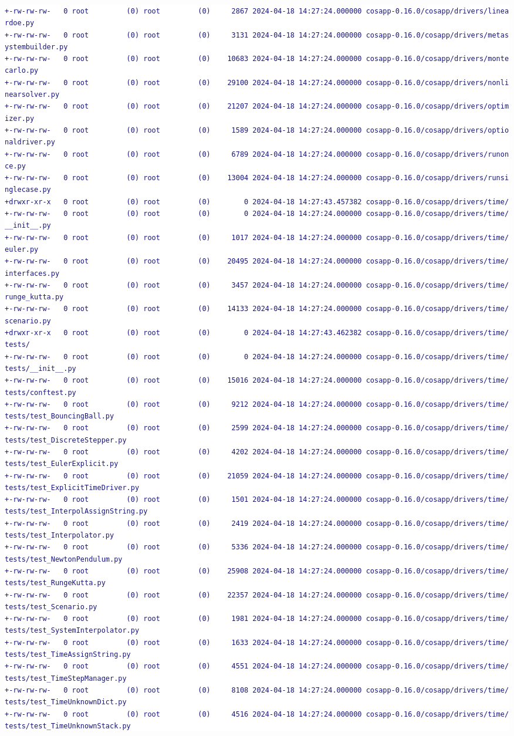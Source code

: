 ```diff
+-rw-rw-rw-   0 root         (0) root         (0)     2867 2024-04-18 14:27:24.000000 cosapp-0.16.0/cosapp/drivers/lineardoe.py
+-rw-rw-rw-   0 root         (0) root         (0)     3131 2024-04-18 14:27:24.000000 cosapp-0.16.0/cosapp/drivers/metasystembuilder.py
+-rw-rw-rw-   0 root         (0) root         (0)    10683 2024-04-18 14:27:24.000000 cosapp-0.16.0/cosapp/drivers/montecarlo.py
+-rw-rw-rw-   0 root         (0) root         (0)    29100 2024-04-18 14:27:24.000000 cosapp-0.16.0/cosapp/drivers/nonlinearsolver.py
+-rw-rw-rw-   0 root         (0) root         (0)    21207 2024-04-18 14:27:24.000000 cosapp-0.16.0/cosapp/drivers/optimizer.py
+-rw-rw-rw-   0 root         (0) root         (0)     1589 2024-04-18 14:27:24.000000 cosapp-0.16.0/cosapp/drivers/optionaldriver.py
+-rw-rw-rw-   0 root         (0) root         (0)     6789 2024-04-18 14:27:24.000000 cosapp-0.16.0/cosapp/drivers/runonce.py
+-rw-rw-rw-   0 root         (0) root         (0)    13004 2024-04-18 14:27:24.000000 cosapp-0.16.0/cosapp/drivers/runsinglecase.py
+drwxr-xr-x   0 root         (0) root         (0)        0 2024-04-18 14:27:43.457382 cosapp-0.16.0/cosapp/drivers/time/
+-rw-rw-rw-   0 root         (0) root         (0)        0 2024-04-18 14:27:24.000000 cosapp-0.16.0/cosapp/drivers/time/__init__.py
+-rw-rw-rw-   0 root         (0) root         (0)     1017 2024-04-18 14:27:24.000000 cosapp-0.16.0/cosapp/drivers/time/euler.py
+-rw-rw-rw-   0 root         (0) root         (0)    20495 2024-04-18 14:27:24.000000 cosapp-0.16.0/cosapp/drivers/time/interfaces.py
+-rw-rw-rw-   0 root         (0) root         (0)     3457 2024-04-18 14:27:24.000000 cosapp-0.16.0/cosapp/drivers/time/runge_kutta.py
+-rw-rw-rw-   0 root         (0) root         (0)    14133 2024-04-18 14:27:24.000000 cosapp-0.16.0/cosapp/drivers/time/scenario.py
+drwxr-xr-x   0 root         (0) root         (0)        0 2024-04-18 14:27:43.462382 cosapp-0.16.0/cosapp/drivers/time/tests/
+-rw-rw-rw-   0 root         (0) root         (0)        0 2024-04-18 14:27:24.000000 cosapp-0.16.0/cosapp/drivers/time/tests/__init__.py
+-rw-rw-rw-   0 root         (0) root         (0)    15016 2024-04-18 14:27:24.000000 cosapp-0.16.0/cosapp/drivers/time/tests/conftest.py
+-rw-rw-rw-   0 root         (0) root         (0)     9212 2024-04-18 14:27:24.000000 cosapp-0.16.0/cosapp/drivers/time/tests/test_BouncingBall.py
+-rw-rw-rw-   0 root         (0) root         (0)     2599 2024-04-18 14:27:24.000000 cosapp-0.16.0/cosapp/drivers/time/tests/test_DiscreteStepper.py
+-rw-rw-rw-   0 root         (0) root         (0)     4202 2024-04-18 14:27:24.000000 cosapp-0.16.0/cosapp/drivers/time/tests/test_EulerExplicit.py
+-rw-rw-rw-   0 root         (0) root         (0)    21059 2024-04-18 14:27:24.000000 cosapp-0.16.0/cosapp/drivers/time/tests/test_ExplicitTimeDriver.py
+-rw-rw-rw-   0 root         (0) root         (0)     1501 2024-04-18 14:27:24.000000 cosapp-0.16.0/cosapp/drivers/time/tests/test_InterpolAssignString.py
+-rw-rw-rw-   0 root         (0) root         (0)     2419 2024-04-18 14:27:24.000000 cosapp-0.16.0/cosapp/drivers/time/tests/test_Interpolator.py
+-rw-rw-rw-   0 root         (0) root         (0)     5336 2024-04-18 14:27:24.000000 cosapp-0.16.0/cosapp/drivers/time/tests/test_NewtonPendulum.py
+-rw-rw-rw-   0 root         (0) root         (0)    25908 2024-04-18 14:27:24.000000 cosapp-0.16.0/cosapp/drivers/time/tests/test_RungeKutta.py
+-rw-rw-rw-   0 root         (0) root         (0)    22357 2024-04-18 14:27:24.000000 cosapp-0.16.0/cosapp/drivers/time/tests/test_Scenario.py
+-rw-rw-rw-   0 root         (0) root         (0)     1981 2024-04-18 14:27:24.000000 cosapp-0.16.0/cosapp/drivers/time/tests/test_SystemInterpolator.py
+-rw-rw-rw-   0 root         (0) root         (0)     1633 2024-04-18 14:27:24.000000 cosapp-0.16.0/cosapp/drivers/time/tests/test_TimeAssignString.py
+-rw-rw-rw-   0 root         (0) root         (0)     4551 2024-04-18 14:27:24.000000 cosapp-0.16.0/cosapp/drivers/time/tests/test_TimeStepManager.py
+-rw-rw-rw-   0 root         (0) root         (0)     8108 2024-04-18 14:27:24.000000 cosapp-0.16.0/cosapp/drivers/time/tests/test_TimeUnknownDict.py
+-rw-rw-rw-   0 root         (0) root         (0)     4516 2024-04-18 14:27:24.000000 cosapp-0.16.0/cosapp/drivers/time/tests/test_TimeUnknownStack.py
```